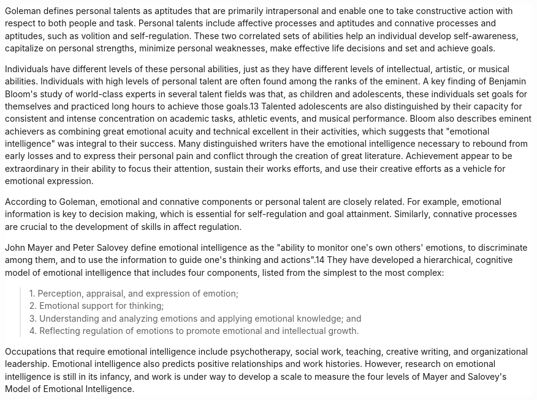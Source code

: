   Goleman defines personal talents as aptitudes that are primarily intrapersonal and enable one to take constructive action with respect to both people and task. Personal talents include affective processes and aptitudes and connative processes and aptitudes, such as volition and self-regulation. These two correlated sets of abilities help an individual develop self-awareness, capitalize on personal strengths, minimize personal weaknesses, make effective life decisions and set and achieve goals.
 </p>
 <p>
  Individuals have different levels of these personal abilities, just as they have different levels of intellectual, artistic, or musical abilities. Individuals with high levels of personal talent are often found among the ranks of the eminent. A key finding of Benjamin Bloom's study of world-class experts in several talent fields was that, as children and adolescents, these individuals set goals for themselves and practiced long hours to achieve those goals.13 Talented adolescents are also distinguished by their capacity for consistent and intense concentration on academic tasks, athletic events, and musical performance. Bloom also describes eminent achievers as combining great emotional acuity and technical excellent in their activities, which suggests that "emotional intelligence" was integral to their success. Many distinguished writers have the emotional intelligence necessary to rebound from early losses and to express their personal pain and conflict through the creation of great literature. Achievement appear to be extraordinary in their ability to focus their attention, sustain their works efforts, and use their creative efforts as a vehicle for emotional expression.
 </p>
 <p>
  According to Goleman, emotional and connative components or personal talent are closely related. For example, emotional information is key to decision making, which is essential for self-regulation and goal attainment. Similarly, connative processes are crucial to the development of skills in affect regulation.
 </p>
 <p>
  John Mayer and Peter Salovey define emotional intelligence as the "ability to monitor one's  own others' emotions, to discriminate among them, and to use the information to guide one's thinking and actions".14   They have developed a hierarchical, cognitive model of emotional intelligence that includes four components, listed from the simplest to the most complex:
 </p>
<blockquote>
  <dl>
   <dt>
    1. Perception, appraisal, and expression of emotion;
    <dt>
     <dt>
      2. Emotional support for thinking;
      <dt>
       <dt>
        3. Understanding and analyzing emotions and applying emotional knowledge; and
        <dt>
         <dt>
          4. Reflecting regulation of emotions to promote emotional and intellectual growth.
         </dt>
        </dt>
       </dt>
      </dt>
     </dt>
    </dt>
   </dt>
  </dl>
 </blockquote>
 <p>
  Occupations that require emotional intelligence include psychotherapy, social work, teaching, creative writing, and organizational leadership. Emotional intelligence also predicts positive relationships and work histories. However, research on emotional intelligence is still in its infancy, and work is under way to develop a scale to measure the four levels of Mayer and Salovey's Model of  Emotional Intelligence.
 </p>
 <p>